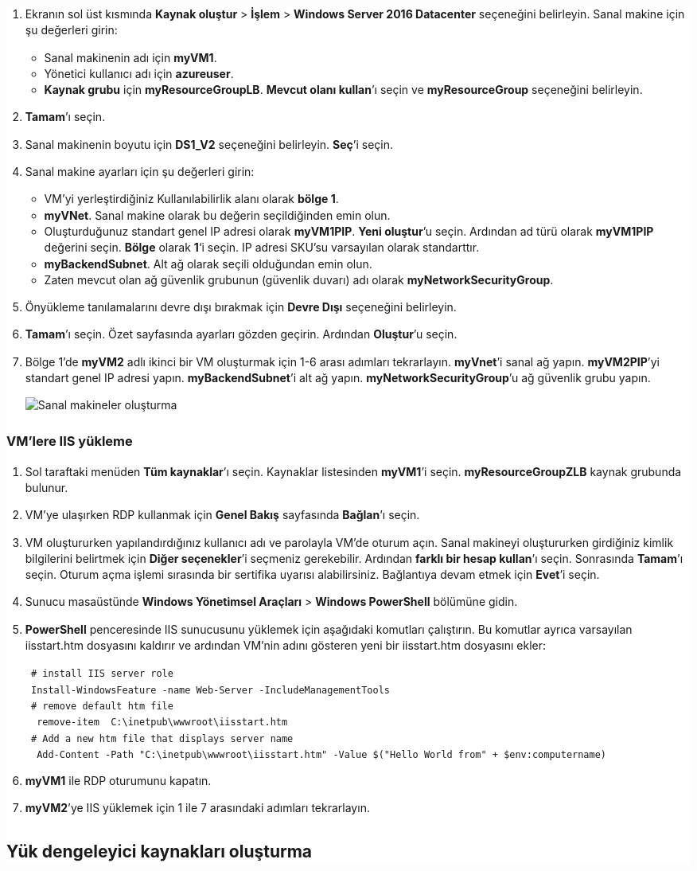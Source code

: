 1. Ekranın sol üst kısmında **Kaynak oluştur** > **İşlem** > **Windows Server 2016 Datacenter** seçeneğini belirleyin. Sanal makine için şu değerleri girin:
    - Sanal makinenin adı için **myVM1**.        
    - Yönetici kullanıcı adı için **azureuser**.    
    - **Kaynak grubu** için **myResourceGroupLB**. **Mevcut olanı kullan**’ı seçin ve **myResourceGroup** seçeneğini belirleyin.
2. **Tamam**’ı seçin.
3. Sanal makinenin boyutu için **DS1_V2** seçeneğini belirleyin. **Seç**’i seçin.
4. Sanal makine ayarları için şu değerleri girin:
    - VM’yi yerleştirdiğiniz Kullanılabilirlik alanı olarak **bölge 1**.
    -  **myVNet**. Sanal makine olarak bu değerin seçildiğinden emin olun.
    - Oluşturduğunuz standart genel IP adresi olarak **myVM1PIP**. **Yeni oluştur**’u seçin. Ardından ad türü olarak **myVM1PIP** değerini seçin. **Bölge** olarak **1**‘i seçin. IP adresi SKU’su varsayılan olarak standarttır.
    - **myBackendSubnet**. Alt ağ olarak seçili olduğundan emin olun.
    - Zaten mevcut olan ağ güvenlik grubunun (güvenlik duvarı) adı olarak **myNetworkSecurityGroup**.
5. Önyükleme tanılamalarını devre dışı bırakmak için **Devre Dışı** seçeneğini belirleyin.
6. **Tamam**’ı seçin. Özet sayfasında ayarları gözden geçirin. Ardından **Oluştur**’u seçin.
7. Bölge 1’de **myVM2** adlı ikinci bir VM oluşturmak için 1-6 arası adımları tekrarlayın. **myVnet**’i sanal ağ yapın. **myVM2PIP**’yi standart genel IP adresi yapın. **myBackendSubnet**’i alt ağ yapın. **myNetworkSecurityGroup**’u ağ güvenlik grubu yapın.

    ![Sanal makineler oluşturma](./media/tutorial-load-balancer-standard-zonal-portal/create-virtual-machine.png) 

### <a name="install-iis-on-vms"></a>VM’lere IIS yükleme

1. Sol taraftaki menüden **Tüm kaynaklar**’ı seçin. Kaynaklar listesinden **myVM1**’i seçin. **myResourceGroupZLB** kaynak grubunda bulunur.
2. VM’ye ulaşırken RDP kullanmak için **Genel Bakış** sayfasında **Bağlan**’ı seçin.
3. VM oluştururken yapılandırdığınız kullanıcı adı ve parolayla VM’de oturum açın. Sanal makineyi oluştururken girdiğiniz kimlik bilgilerini belirtmek için **Diğer seçenekler**’i seçmeniz gerekebilir. Ardından **farklı bir hesap kullan**’ı seçin. Sonrasında **Tamam**’ı seçin. Oturum açma işlemi sırasında bir sertifika uyarısı alabilirsiniz. Bağlantıya devam etmek için **Evet**’i seçin.
4. Sunucu masaüstünde **Windows Yönetimsel Araçları** > **Windows PowerShell** bölümüne gidin.
6. **PowerShell** penceresinde IIS sunucusunu yüklemek için aşağıdaki komutları çalıştırın. Bu komutlar ayrıca varsayılan iisstart.htm dosyasını kaldırır ve ardından VM’nin adını gösteren yeni bir iisstart.htm dosyasını ekler:

   ```azurepowershell-interactive
    # install IIS server role
    Install-WindowsFeature -name Web-Server -IncludeManagementTools
    # remove default htm file
     remove-item  C:\inetpub\wwwroot\iisstart.htm
    # Add a new htm file that displays server name
     Add-Content -Path "C:\inetpub\wwwroot\iisstart.htm" -Value $("Hello World from" + $env:computername)
   ```
7. **myVM1** ile RDP oturumunu kapatın.
8. **myVM2**’ye IIS yüklemek için 1 ile 7 arasındaki adımları tekrarlayın.

## <a name="create-load-balancer-resources"></a>Yük dengeleyici kaynakları oluşturma
